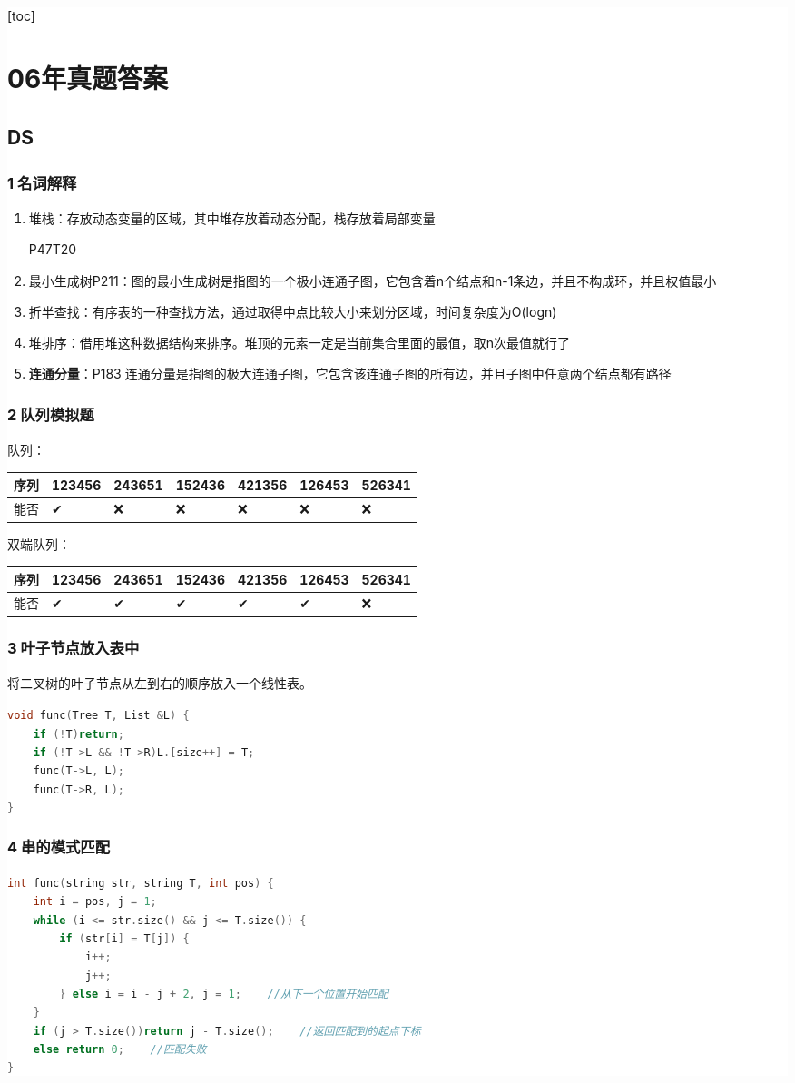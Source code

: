 [toc]

# 06年真题答案

## DS

### 1 名词解释

1. 堆栈：存放动态变量的区域，其中堆存放着动态分配，栈存放着局部变量

   P47T20

2. 最小生成树P211：图的最小生成树是指图的一个极小连通子图，它包含着n个结点和n-1条边，并且不构成环，并且权值最小

3. 折半查找：有序表的一种查找方法，通过取得中点比较大小来划分区域，时间复杂度为O(logn)

4. 堆排序：借用堆这种数据结构来排序。堆顶的元素一定是当前集合里面的最值，取n次最值就行了

5. **连通分量**：P183 连通分量是指图的极大连通子图，它包含该连通子图的所有边，并且子图中任意两个结点都有路径

### 2 队列模拟题

队列：

| 序列 | 123456 | 243651 | 152436 | 421356 | 126453 | 526341 |
| ---- | ------ | ------ | ------ | ------ | ------ | ------ |
| 能否 | ✔      | ❌      | ❌      | ❌      | ❌      | ❌      |

双端队列：

| 序列 | 123456 | 243651 | 152436 | 421356 | 126453 | 526341 |
| ---- | ------ | ------ | ------ | ------ | ------ | ------ |
| 能否 | ✔      | ✔      | ✔      | ✔      | ✔      | ❌      |

### 3 叶子节点放入表中

将二叉树的叶子节点从左到右的顺序放入一个线性表。

```c++
void func(Tree T, List &L) {
    if (!T)return;
    if (!T->L && !T->R)L.[size++] = T;
    func(T->L, L);
    func(T->R, L);
}
```

### 4 串的模式匹配

```c
int func(string str, string T, int pos) {
    int i = pos, j = 1;
    while (i <= str.size() && j <= T.size()) {
        if (str[i] = T[j]) {
            i++;
            j++;
        } else i = i - j + 2, j = 1;    //从下一个位置开始匹配
    }
    if (j > T.size())return j - T.size();    //返回匹配到的起点下标
    else return 0;    //匹配失败
}

```
